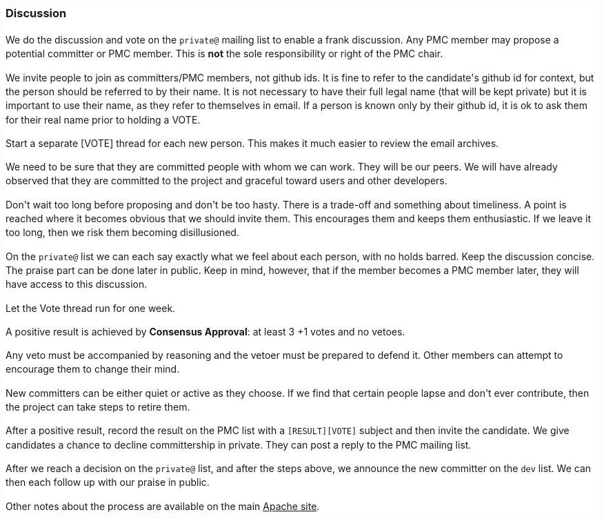 <a name="NewCommitter-Discussion"></a>
### Discussion

We do the discussion and vote on the `private@` mailing list to enable a frank
discussion. Any PMC member may propose a potential committer or PMC
member. This is **not** the sole responsibility or right of the PMC
chair.

We invite people to join as committers/PMC members, not github ids. It is
fine to refer to the candidate's github id for context, but the person should
be referred to by their name. It is not necessary to have their full legal
name (that will be kept private) but it is important to use their name, as
they refer to themselves in email. If a person is known only by their github
id, it is ok to ask them for their real name prior to holding a VOTE.

Start a separate [VOTE] thread for each new person. This makes it much easier
to review the email archives.

We need to be sure that they are committed people with whom we can work.
They will be our peers. We will have already observed that they are
committed to the project and graceful toward users and other developers.

Don't wait too long before proposing and don't be too hasty. There is a
trade-off and something about timeliness. A point is reached where it
becomes obvious that we should invite them. This encourages them and keeps
them enthusiastic. If we leave it too long, then we risk them becoming
disillusioned.

On the `private@` list we can each say exactly what we feel about each person,
with no holds barred. Keep the discussion concise. The praise part can
be done later in public. Keep in mind, however, that if the member becomes
a PMC member later, they will have access to this discussion.

Let the Vote thread run for one week.

A positive result is achieved by **Consensus Approval**: at least 3 +1
votes and no vetoes.

Any veto must be accompanied by reasoning and the vetoer must be prepared to defend it.
Other members can attempt to encourage them to change their mind.

New committers can be either quiet or active as they choose. If we find
that certain people lapse and don't ever contribute, then the project can take steps
to retire them.

After a positive result, record the result on the PMC list with a `[RESULT][VOTE]` subject
and then invite the candidate. We give candidates a chance to decline committership in private. They
can post a reply to the PMC mailing list.

After we reach a decision on the `private@` list, and after the steps above, we
announce the new committer on the `dev` list. We can then each follow up with
our praise in public.

Other notes about the process are available on the main [Apache site](https://www.apache.org/dev/pmc.html#newcommitter).
